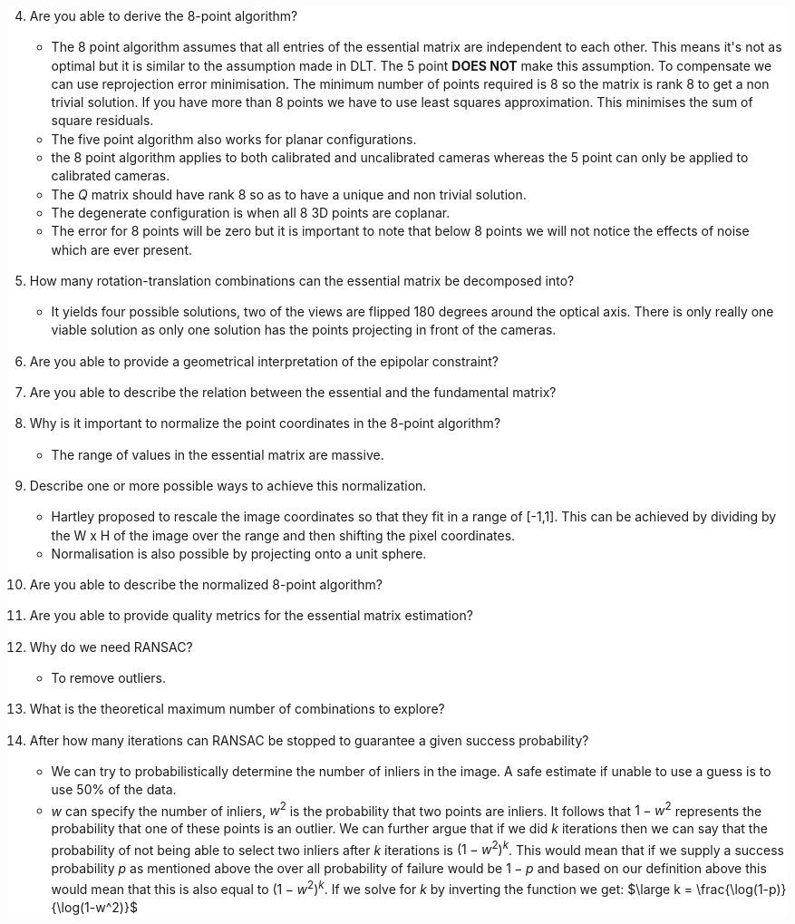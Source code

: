 4. Are you able to derive the 8-point algorithm?
    - The 8 point algorithm assumes that all entries of the essential matrix
      are independent to each other. This means it's not as optimal but it is
      similar to the assumption made in DLT. The 5 point **DOES NOT** make this
      assumption. To compensate we can use reprojection error minimisation. The
      minimum number of points required is 8 so the matrix is rank 8 to get a
      non trivial solution. If you have more than 8 points we have to use least
      squares approximation. This minimises the sum of square residuals.
    - The five point algorithm also works for planar configurations.
    - the 8 point algorithm applies to both calibrated and uncalibrated cameras
      whereas the 5 point can only be applied to calibrated cameras.
    - The $Q$ matrix should have rank 8 so as to have a unique and non trivial
      solution.
    - The degenerate configuration is when all 8 3D points are coplanar.
    - The error for 8 points will be zero but it is important to note that
      below 8 points we will not notice the effects of noise which are ever
      present.

5. How many rotation-translation combinations can the essential matrix be
   decomposed into?
    - It yields four possible solutions, two of the views are flipped 180
      degrees around the optical axis. There is only really one viable solution
      as only one solution has the points projecting in front of the cameras.

6. Are you able to provide a geometrical interpretation of the epipolar
   constraint?

7. Are you able to describe the relation between the essential and the
   fundamental matrix?

8. Why is it important to normalize the point coordinates in the 8-point
   algorithm?
    - The range of values in the essential matrix are massive.

9. Describe one or more possible ways to achieve this normalization.
    - Hartley proposed to rescale the image coordinates so that they fit in a
      range of [-1,1]. This can be achieved by dividing by the W x H of the
      image over the range and then shifting the pixel coordinates.
    - Normalisation is also possible by projecting onto a unit sphere.

10. Are you able to describe the normalized 8-point algorithm?

11. Are you able to provide quality metrics for the essential matrix estimation?

12. Why do we need RANSAC?
    - To remove outliers.

13. What is the theoretical maximum number of combinations to explore?

14. After how many iterations can RANSAC be stopped to guarantee a given
    success probability?
    - We can try to probabilistically determine the number of inliers in the
      image. A safe estimate if unable to use a guess is to use 50% of the
      data.
    - $w$ can specify the number of inliers, $w^2$ is the probability that two
      points are inliers. It follows that $1-w^2$ represents the probability
      that one of these points is an outlier. We can further argue that if we
      did $k$ iterations then we can say that the probability of not being able
      to select two inliers after $k$ iterations is $(1-w^2)^k$. This would
      mean that if we supply a success probability $p$ as mentioned above the
      over all probability of failure would be  $1-p$ and based on our
      definition above this would mean that this is also equal to $(1-w^2)^k$.
      If we solve for $k$ by inverting the function we get: $\large k =
      \frac{\log(1-p)}{\log(1-w^2)}$
